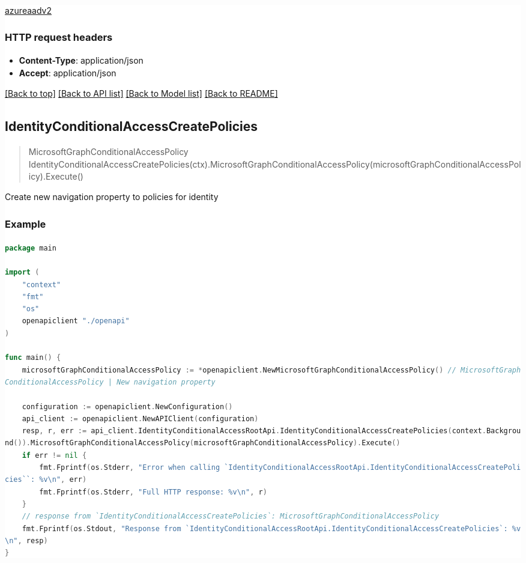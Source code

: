 [azureaadv2](../README.md#azureaadv2)

### HTTP request headers

- **Content-Type**: application/json
- **Accept**: application/json

[[Back to top]](#) [[Back to API list]](../README.md#documentation-for-api-endpoints)
[[Back to Model list]](../README.md#documentation-for-models)
[[Back to README]](../README.md)


## IdentityConditionalAccessCreatePolicies

> MicrosoftGraphConditionalAccessPolicy IdentityConditionalAccessCreatePolicies(ctx).MicrosoftGraphConditionalAccessPolicy(microsoftGraphConditionalAccessPolicy).Execute()

Create new navigation property to policies for identity



### Example

```go
package main

import (
    "context"
    "fmt"
    "os"
    openapiclient "./openapi"
)

func main() {
    microsoftGraphConditionalAccessPolicy := *openapiclient.NewMicrosoftGraphConditionalAccessPolicy() // MicrosoftGraphConditionalAccessPolicy | New navigation property

    configuration := openapiclient.NewConfiguration()
    api_client := openapiclient.NewAPIClient(configuration)
    resp, r, err := api_client.IdentityConditionalAccessRootApi.IdentityConditionalAccessCreatePolicies(context.Background()).MicrosoftGraphConditionalAccessPolicy(microsoftGraphConditionalAccessPolicy).Execute()
    if err != nil {
        fmt.Fprintf(os.Stderr, "Error when calling `IdentityConditionalAccessRootApi.IdentityConditionalAccessCreatePolicies``: %v\n", err)
        fmt.Fprintf(os.Stderr, "Full HTTP response: %v\n", r)
    }
    // response from `IdentityConditionalAccessCreatePolicies`: MicrosoftGraphConditionalAccessPolicy
    fmt.Fprintf(os.Stdout, "Response from `IdentityConditionalAccessRootApi.IdentityConditionalAccessCreatePolicies`: %v\n", resp)
}
```
